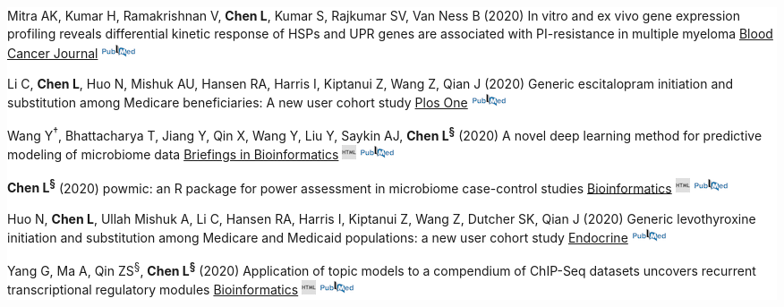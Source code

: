 
Mitra AK, Kumar H, Ramakrishnan V, **Chen L**, Kumar S, Rajkumar SV, Van Ness B (2020) In vitro and ex vivo gene expression profiling reveals differential kinetic response of HSPs and UPR genes are associated with PI-resistance in multiple myeloma [Blood Cancer Journal](https://www.nature.com/articles/s41408-020-00344-9)
 [![PubMed](icons16/pubmed-icon.png)](https://pubmed.ncbi.nlm.nih.gov/32724061/)


Li C, **Chen L**, Huo N, Mishuk AU, Hansen RA, Harris I, Kiptanui Z, Wang Z, Qian J (2020) Generic escitalopram initiation and substitution among Medicare beneficiaries: A new user cohort study [Plos One](https://journals.plos.org/plosone/article?id=10.1371/journal.pone.0232226)
 [![PubMed](icons16/pubmed-icon.png)](https://pubmed.ncbi.nlm.nih.gov/32353006/)


Wang Y<sup>&dagger;</sup>, Bhattacharya T, Jiang Y, Qin X, Wang Y, Liu Y, Saykin AJ, **Chen L<sup>&sect;</sup>** (2020) A novel deep learning method for predictive modeling of microbiome data [Briefings in Bioinformatics](https://academic.oup.com/bib/advance-article-abstract/doi/10.1093/bib/bbaa073/5835556?redirectedFrom=fulltext)
[![MDeep software](icons16/html-icon.png)](https://github.com/lichen-lab/MDeep)
[![PubMed](icons16/pubmed-icon.png)](https://pubmed.ncbi.nlm.nih.gov/32406914/)


**Chen L<sup>&sect;</sup>** (2020) powmic: an R package for power assessment in microbiome case-control studies [Bioinformatics](https://academic.oup.com/bioinformatics/advance-article/doi/10.1093/bioinformatics/btaa197/5809526)
[![powmic software](icons16/html-icon.png)](https://github.com/lichen-lab/powmic)
[![PubMed](icons16/pubmed-icon.png)](https://pubmed.ncbi.nlm.nih.gov/32186690/)


Huo N, **Chen L**, Ullah Mishuk A, Li C, Hansen RA, Harris I, Kiptanui Z, Wang Z, Dutcher SK, Qian J (2020) Generic levothyroxine initiation and substitution among Medicare and Medicaid populations: a new user cohort study [Endocrine](https://link.springer.com/article/10.1007%2Fs12020-020-02211-w)
[![PubMed](icons16/pubmed-icon.png)](https://pubmed.ncbi.nlm.nih.gov/31993992/)


Yang G, Ma A, Qin ZS<sup>&sect;</sup>, **Chen L<sup>&sect;</sup>** (2020)
Application of topic models to a compendium of ChIP-Seq datasets uncovers recurrent transcriptional regulatory modules
[Bioinformatics](https://academic.oup.com/bioinformatics/advance-article/doi/10.1093/bioinformatics/btz975/5695705)
[![tfLDA software](icons16/html-icon.png)](https://github.com/lichen-lab/tfLDA)
[![PubMed](icons16/pubmed-icon.png)](https://pubmed.ncbi.nlm.nih.gov/31899481/)
